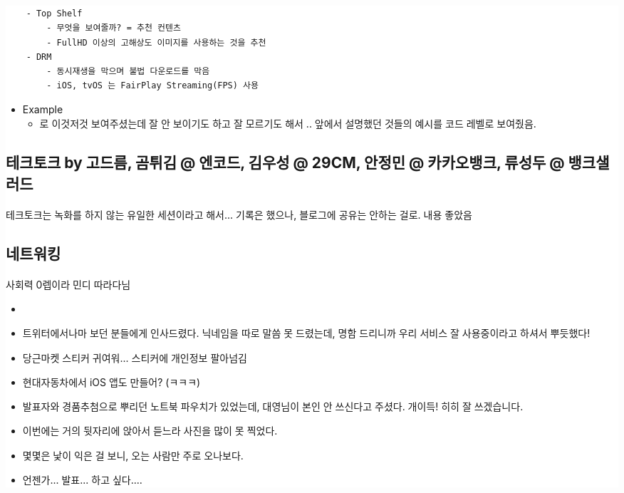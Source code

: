 		- Top Shelf
			- 무엇을 보여줄까? = 추천 컨텐츠
			- FullHD 이상의 고해상도 이미지를 사용하는 것을 추천
		- DRM
			- 동시재생을 막으며 불법 다운로드를 막음
			- iOS, tvOS 는 FairPlay Streaming(FPS) 사용
- Example
	- 로 이것저것 보여주셨는데 잘 안 보이기도 하고 잘 모르기도 해서 .. 앞에서 설명했던 것들의 예시를 코드 레벨로 보여줬음.

## 테크토크 by 고드름, 곰튀김 @ 엔코드, 김우성 @ 29CM, 안정민 @ 카카오뱅크, 류성두 @ 뱅크샐러드

테크토크는 녹화를 하지 않는 유일한 세션이라고 해서... 기록은 했으나, 블로그에 공유는 안하는 걸로. 내용 좋았음

## 네트워킹

사회력 0렙이라 민디 따라다님

-

- 트위터에서나마 보던 분들에게 인사드렸다. 닉네임을 따로 말씀 못 드렸는데, 명함 드리니까 우리 서비스 잘 사용중이라고 하셔서 뿌듯했다!
- 당근마켓 스티커 귀여워... 스티커에 개인정보 팔아넘김
- 현대자동차에서 iOS 앱도 만들어? (ㅋㅋㅋ)
- 발표자와 경품추첨으로 뿌리던 노트북 파우치가 있었는데, 대영님이 본인 안 쓰신다고 주셨다. 개이득! 히히 잘 쓰겠습니다.
- 이번에는 거의 뒷자리에 앉아서 듣느라 사진을 많이 못 찍었다.
- 몇몇은 낯이 익은 걸 보니, 오는 사람만 주로 오나보다.
- 언젠가... 발표... 하고 싶다....